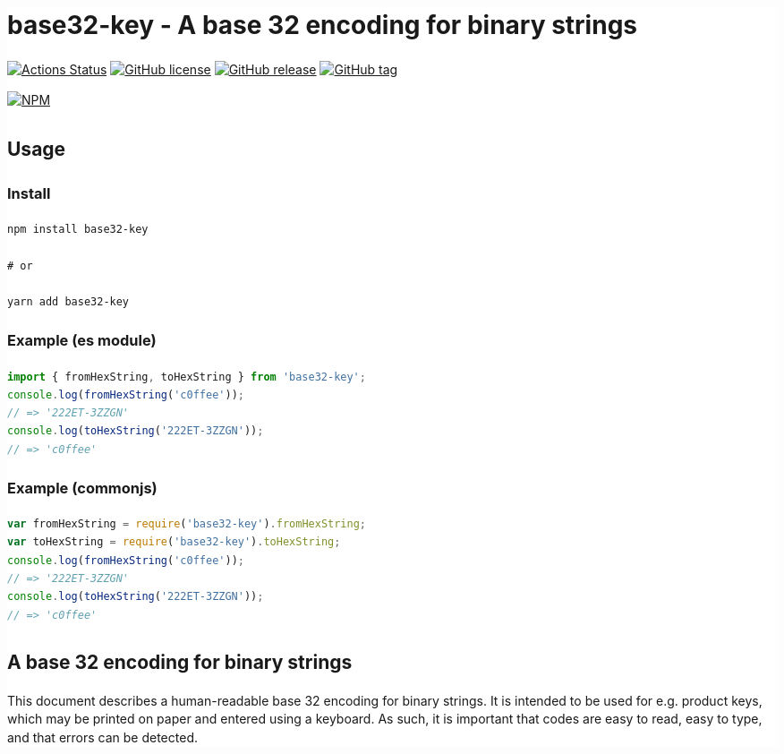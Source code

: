 # base32-key - A base 32 encoding for binary strings

[![Actions Status](https://github.com/ducminhquan/base32-key/workflows/Node.js%20Package/badge.svg)](https://github.com/ducminhquan/base32-key/actions)
[![GitHub license](https://img.shields.io/github/license/ducminhquan/base32-key.svg)](https://github.com/ducminhquan/base32-key/blob/master/LICENSE)
[![GitHub release](https://img.shields.io/github/release/ducminhquan/base32-key.svg)](https://github.com/ducminhquan/base32-key/releases/)
[![GitHub tag](https://img.shields.io/github/tag/ducminhquan/base32-key.svg)](https://GitHub.com/ducminhquan/base32-key/tags/)

[![NPM](https://nodei.co/npm/base32-key.png?downloads=true&stars=true)](https://www.npmjs.com/package/base32-key)

## Usage

### Install

    npm install base32-key

    # or

    yarn add base32-key



### Example (es module)

```js
import { fromHexString, toHexString } from 'base32-key';
console.log(fromHexString('c0ffee'));
// => '222ET-3ZZGN'
console.log(toHexString('222ET-3ZZGN'));
// => 'c0ffee'
```

### Example (commonjs)

```js
var fromHexString = require('base32-key').fromHexString;
var toHexString = require('base32-key').toHexString;
console.log(fromHexString('c0ffee'));
// => '222ET-3ZZGN'
console.log(toHexString('222ET-3ZZGN'));
// => 'c0ffee'
```



## A base 32 encoding for binary strings

This document describes a human-readable base 32 encoding for binary strings. It is intended to be used for e.g. product keys, which may be printed on paper and entered using a keyboard. As such, it is important that codes are easy to read, easy to type, and that errors can be detected.
